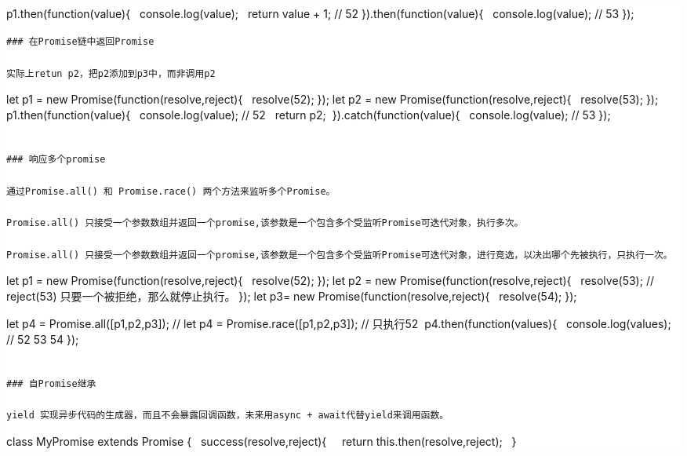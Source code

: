 p1.then(function(value){
  console.log(value);
  return value + 1; // 52
}).then(function(value){
  console.log(value); // 53
});
```
### 在Promise链中返回Promise

实际上retun p2，把p2添加到p3中，而非调用p2

```
let p1 = new Promise(function(resolve,reject){
  resolve(52);
});
let p2 = new Promise(function(resolve,reject){
  resolve(53);
});
p1.then(function(value){
  console.log(value); // 52
  return p2; 
}).catch(function(value){
  console.log(value); // 53
});
```

### 响应多个promise

通过Promise.all() 和 Promise.race() 两个方法来监听多个Promise。

Promise.all() 只接受一个参数数组并返回一个promise,该参数是一个包含多个受监听Promise可迭代对象，执行多次。

Promise.all() 只接受一个参数数组并返回一个promise,该参数是一个包含多个受监听Promise可迭代对象，进行竞选，以决出哪个先被执行，只执行一次。

```
let p1 = new Promise(function(resolve,reject){
  resolve(52);
});
let p2 = new Promise(function(resolve,reject){
  resolve(53); // reject(53) 只要一个被拒绝，那么就停止执行。
});
let p3= new Promise(function(resolve,reject){
  resolve(54);
});

let p4 = Promise.all([p1,p2,p3]);
// let p4 = Promise.race([p1,p2,p3]); // 只执行52 
p4.then(function(values){
  console.log(values); // 52 53 54
});
```

### 自Promise继承

yield 实现异步代码的生成器，而且不会暴露回调函数，未来用async + await代替yield来调用函数。

```
class MyPromise extends Promise {
  success(resolve,reject){
    return this.then(resolve,reject);
  }
